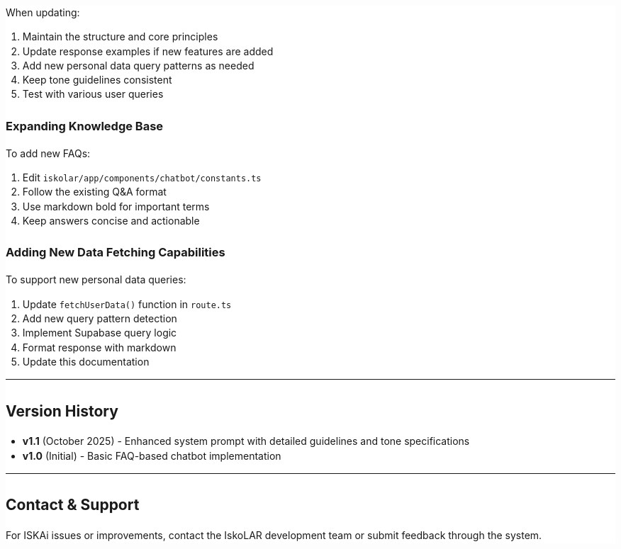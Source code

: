 When updating:
1. Maintain the structure and core principles
2. Update response examples if new features are added
3. Add new personal data query patterns as needed
4. Keep tone guidelines consistent
5. Test with various user queries

### Expanding Knowledge Base
To add new FAQs:
1. Edit `iskolar/app/components/chatbot/constants.ts`
2. Follow the existing Q&A format
3. Use markdown bold for important terms
4. Keep answers concise and actionable

### Adding New Data Fetching Capabilities
To support new personal data queries:
1. Update `fetchUserData()` function in `route.ts`
2. Add new query pattern detection
3. Implement Supabase query logic
4. Format response with markdown
5. Update this documentation

---

## Version History
- **v1.1** (October 2025) - Enhanced system prompt with detailed guidelines and tone specifications
- **v1.0** (Initial) - Basic FAQ-based chatbot implementation

---

## Contact & Support
For ISKAi issues or improvements, contact the IskoLAR development team or submit feedback through the system.
